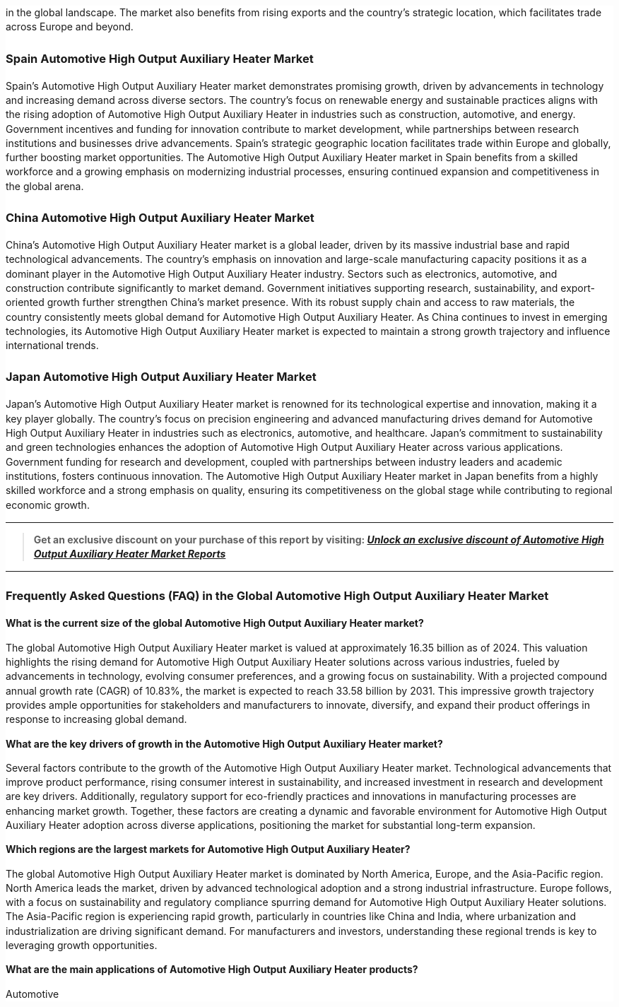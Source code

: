 in the global landscape. The market also benefits from rising exports and the country&rsquo;s strategic location, which facilitates trade across Europe and beyond.</p><h3>Spain Automotive High Output Auxiliary Heater Market</h3><p>Spain&rsquo;s Automotive High Output Auxiliary Heater market demonstrates promising growth, driven by advancements in technology and increasing demand across diverse sectors. The country&rsquo;s focus on renewable energy and sustainable practices aligns with the rising adoption of Automotive High Output Auxiliary Heater in industries such as construction, automotive, and energy. Government incentives and funding for innovation contribute to market development, while partnerships between research institutions and businesses drive advancements. Spain&rsquo;s strategic geographic location facilitates trade within Europe and globally, further boosting market opportunities. The Automotive High Output Auxiliary Heater market in Spain benefits from a skilled workforce and a growing emphasis on modernizing industrial processes, ensuring continued expansion and competitiveness in the global arena.</p><h3>China Automotive High Output Auxiliary Heater Market</h3><p>China&rsquo;s Automotive High Output Auxiliary Heater market is a global leader, driven by its massive industrial base and rapid technological advancements. The country&rsquo;s emphasis on innovation and large-scale manufacturing capacity positions it as a dominant player in the Automotive High Output Auxiliary Heater industry. Sectors such as electronics, automotive, and construction contribute significantly to market demand. Government initiatives supporting research, sustainability, and export-oriented growth further strengthen China&rsquo;s market presence. With its robust supply chain and access to raw materials, the country consistently meets global demand for Automotive High Output Auxiliary Heater. As China continues to invest in emerging technologies, its Automotive High Output Auxiliary Heater market is expected to maintain a strong growth trajectory and influence international trends.</p><h3>Japan Automotive High Output Auxiliary Heater Market</h3><p>Japan&rsquo;s Automotive High Output Auxiliary Heater market is renowned for its technological expertise and innovation, making it a key player globally. The country&rsquo;s focus on precision engineering and advanced manufacturing drives demand for Automotive High Output Auxiliary Heater in industries such as electronics, automotive, and healthcare. Japan&rsquo;s commitment to sustainability and green technologies enhances the adoption of Automotive High Output Auxiliary Heater across various applications. Government funding for research and development, coupled with partnerships between industry leaders and academic institutions, fosters continuous innovation. The Automotive High Output Auxiliary Heater market in Japan benefits from a highly skilled workforce and a strong emphasis on quality, ensuring its competitiveness on the global stage while contributing to regional economic growth.</p><hr /><blockquote><p><strong>Get an exclusive discount on your purchase of this report by visiting: <em><a href="://marketresearchpulse.com/ask-for-discount/98321?utm_source=Github&amp;utm_medium=0115">Unlock an exclusive discount of Automotive High Output Auxiliary Heater Market Reports</a></em>&nbsp;</strong></p></blockquote><hr /><h3>Frequently Asked Questions (FAQ) in the Global Automotive High Output Auxiliary Heater Market</h3><p><strong>What is the current size of the global Automotive High Output Auxiliary Heater market?</strong></p><p>The global Automotive High Output Auxiliary Heater market is valued at approximately 16.35 billion as of 2024. This valuation highlights the rising demand for Automotive High Output Auxiliary Heater solutions across various industries, fueled by advancements in technology, evolving consumer preferences, and a growing focus on sustainability. With a projected compound annual growth rate (CAGR) of 10.83%, the market is expected to reach 33.58 billion by 2031. This impressive growth trajectory provides ample opportunities for stakeholders and manufacturers to innovate, diversify, and expand their product offerings in response to increasing global demand.</p><p><strong>What are the key drivers of growth in the Automotive High Output Auxiliary Heater market?</strong></p><p>Several factors contribute to the growth of the Automotive High Output Auxiliary Heater market. Technological advancements that improve product performance, rising consumer interest in sustainability, and increased investment in research and development are key drivers. Additionally, regulatory support for eco-friendly practices and innovations in manufacturing processes are enhancing market growth. Together, these factors are creating a dynamic and favorable environment for Automotive High Output Auxiliary Heater adoption across diverse applications, positioning the market for substantial long-term expansion.</p><p><strong>Which regions are the largest markets for Automotive High Output Auxiliary Heater?</strong></p><p>The global Automotive High Output Auxiliary Heater market is dominated by North America, Europe, and the Asia-Pacific region. North America leads the market, driven by advanced technological adoption and a strong industrial infrastructure. Europe follows, with a focus on sustainability and regulatory compliance spurring demand for Automotive High Output Auxiliary Heater solutions. The Asia-Pacific region is experiencing rapid growth, particularly in countries like China and India, where urbanization and industrialization are driving significant demand. For manufacturers and investors, understanding these regional trends is key to leveraging growth opportunities.</p><p><strong>What are the main applications of Automotive High Output Auxiliary Heater products?</strong></p><p>Automotive
